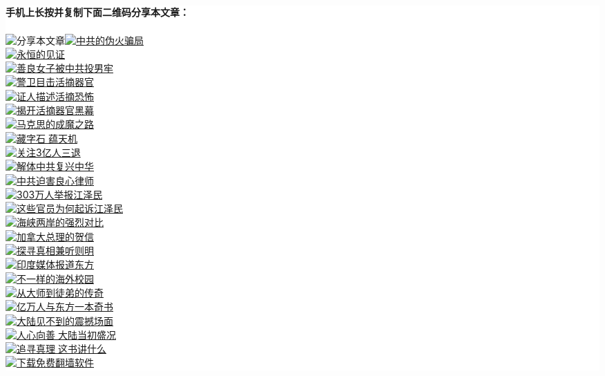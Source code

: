 <strong>手机上长按并复制下面二维码分享本文章：</strong><br><br><img src="http://d1p1.ip.zn2.us/v.php?action=qrcode&url=https://github.com/wlrgim293/djy/blob/master/gb/16/4/5/n7522985.md%231" title="分享本文章"></td><td VALIGN=TOP><a href="https://github.com/wlrgim293/djy/blob/master/gb/16/1/21/n4622075.md?dfh#1" target="_blank"><img src="https://raw.githubusercontent.com/wlrgim293/djy/master/gb/300/wei-f1.jpg" title="中共的伪火骗局"  alt="中共的伪火骗局"></a><br><a href="https://github.com/wlrgim293/www/blob/master/README.md?dfh#9" target="_blank"><img src="https://raw.githubusercontent.com/wlrgim293/djy/master/gb/300/yong-h.jpg" title="永恒的见证"  alt="永恒的见证"></a><br><a href="https://github.com/wlrgim293/djy/blob/master/gb/13/9/29/n3974789.md?dfh#1" target="_blank"><img src="https://raw.githubusercontent.com/wlrgim293/djy/master/gb/300/shang-lnz.jpg" title="善良女子被中共投男牢"  alt="善良女子被中共投男牢"></a><br><a href="https://github.com/wlrgim293/djy/blob/master/gb/16/3/16/n4663449.md?dfh#1" target="_blank"><img src="https://raw.githubusercontent.com/wlrgim293/djy/master/gb/300/huo-z3.jpg" title="警卫目击活摘器官"  alt="警卫目击活摘器官"></a><br><a href="https://github.com/wlrgim293/djy/blob/master/gb/16/8/7/n8177641.md?dfh#1" target="_blank"><img src="https://raw.githubusercontent.com/wlrgim293/djy/master/gb/300/huo-z4.jpg" title="证人描述活摘恐怖"  alt="证人描述活摘恐怖"></a><br><a href="https://github.com/wlrgim293/djy/blob/master/gb/10/4/19/n2881569.md?dfh#1" target="_blank"><img src="https://raw.githubusercontent.com/wlrgim293/djy/master/gb/300/huo-z1.jpg" title="揭开活摘器官黑幕"  alt="揭开活摘器官黑幕"></a><br><a href="https://github.com/wlrgim293/djy/blob/master/gb/10/11/7/n3077476.md?dfh#1" target="_blank"><img src="https://raw.githubusercontent.com/wlrgim293/djy/master/gb/300/ma-ks.jpg" title="马克思的成魔之路"  alt="马克思的成魔之路"></a><br><a href="https://github.com/wlrgim293/djy/blob/master/gb/14/6/9/n4173977.md?dfh#1" target="_blank"><img src="https://raw.githubusercontent.com/wlrgim293/djy/master/gb/300/chang-zs.jpg" title="藏字石 蕴天机"  alt="藏字石 蕴天机"></a><br><a href="https://github.com/wlrgim293/djy/blob/master/gb/18/5/10/n10381511.md?dfh#1" target="_blank"><img src="https://raw.githubusercontent.com/wlrgim293/djy/master/gb/300/st1.jpg" title="关注3亿人三退"  alt="关注3亿人三退"></a><br><a href="https://github.com/wlrgim293/djy/blob/master/gb/18/3/21/n10237682.md?dfh#1" target="_blank"><img src="https://raw.githubusercontent.com/wlrgim293/djy/master/gb/300/jie-t.jpg" title="解体中共复兴中华"  alt="解体中共复兴中华"></a><br><a href="https://github.com/wlrgim293/djy/blob/master/gb/9/2/9/n2422991.md?dfh#1" target="_blank"><img src="https://raw.githubusercontent.com/wlrgim293/djy/master/gb/300/gao-zs.jpg" title="中共迫害良心律师"  alt="中共迫害良心律师"></a><br><a href="https://github.com/wlrgim293/djy/blob/master/gb/18/12/9/n10900044.md?dfh#1" target="_blank"><img src="https://raw.githubusercontent.com/wlrgim293/djy/master/gb/300/sj1.jpg" title="303万人举报江泽民"  alt="303万人举报江泽民"></a><br><a href="https://github.com/wlrgim293/djy/blob/master/gb/18/8/28/n10672014.md?dfh#1" target="_blank"><img src="https://raw.githubusercontent.com/wlrgim293/djy/master/gb/300/sj2.jpg" title="这些官员为何起诉江泽民"  alt="这些官员为何起诉江泽民"></a><br><a href="https://github.com/wlrgim293/djy/blob/master/gb/8/12/18/n2367165.md?dfh#1" target="_blank"><img src="https://raw.githubusercontent.com/wlrgim293/djy/master/gb/300/liangan.jpg" title="海峡两岸的强烈对比"  alt="海峡两岸的强烈对比"></a><br><a href="https://github.com/wlrgim293/djy/blob/master/gb/15/12/10/n4593139.md?dfh#1" target="_blank"><img src="https://raw.githubusercontent.com/wlrgim293/djy/master/gb/300/jia-ndzl.jpg" title="加拿大总理的贺信"  alt="加拿大总理的贺信"></a><br><a href="https://github.com/wlrgim293/djy/blob/master/gb/11/6/17/n3289382.md?dfh#1" target="_blank"><img src="https://raw.githubusercontent.com/wlrgim293/djy/master/gb/300/xiao-wd.jpg" title="探寻真相兼听则明"  alt="探寻真相兼听则明"></a><br><a href="https://github.com/wlrgim293/djy/blob/master/gb/18/10/27/n10812623.md?dfh#1" target="_blank"><img src="https://raw.githubusercontent.com/wlrgim293/djy/master/gb/300/yindu.jpg" title="印度媒体报道东方"  alt="印度媒体报道东方"></a><br><a href="https://github.com/wlrgim293/djy/blob/master/gb/18/6/9/n10469652.md?dfh#1" target="_blank"><img src="https://raw.githubusercontent.com/wlrgim293/djy/master/gb/300/xie-j.jpg" title="不一样的海外校园"  alt="不一样的海外校园"></a><br><a href="https://github.com/wlrgim293/djy/blob/master/gb/7/4/5/n1669415.md?dfh#1" target="_blank"><img src="https://raw.githubusercontent.com/wlrgim293/djy/master/gb/300/li-up.jpg" title="从大师到徒弟的传奇"  alt="从大师到徒弟的传奇"></a><br><a href="https://github.com/wlrgim293/djy/blob/master/gb/17/5/26/n9191512.md?dfh#1" target="_blank"><img src="https://raw.githubusercontent.com/wlrgim293/djy/master/gb/300/zfl2.jpg" title="亿万人与东方一本奇书"  alt="亿万人与东方一本奇书"></a><br><a href="https://github.com/wlrgim293/djy/blob/master/gb/13/11/27/n4020290.md?dfh#1" target="_blank"><img src="https://raw.githubusercontent.com/wlrgim293/djy/master/gb/300/zhen-h.jpg" title="大陆见不到的震撼场面"  alt="大陆见不到的震撼场面"></a><br><a href="https://github.com/wlrgim293/djy/blob/master/gb/15/7/17/n4482910.md?dfh#1" target="_blank"><img src="https://raw.githubusercontent.com/wlrgim293/djy/master/gb/300/dalu-sk.jpg" title="人心向善 大陆当初盛况"  alt="人心向善 大陆当初盛况"></a><br><a href="https://github.com/wlrgim293/djy/blob/master/gb/19/1/5/n10955468.md?dfh#1" target="_blank"><img src="https://raw.githubusercontent.com/wlrgim293/djy/master/gb/300/zfl1.jpg" title="追寻真理 这书讲什么"  alt="追寻真理 这书讲什么"></a><br><a href="https://github.com/wlrgim293/www/blob/master/README.md?dfh#1" target="_blank"><img src="https://raw.githubusercontent.com/wlrgim293/djy/master/gb/300/fq1.jpg" title="下载免费翻墙软件"  alt="下载免费翻墙软件"></a><br></td></tr></table>
